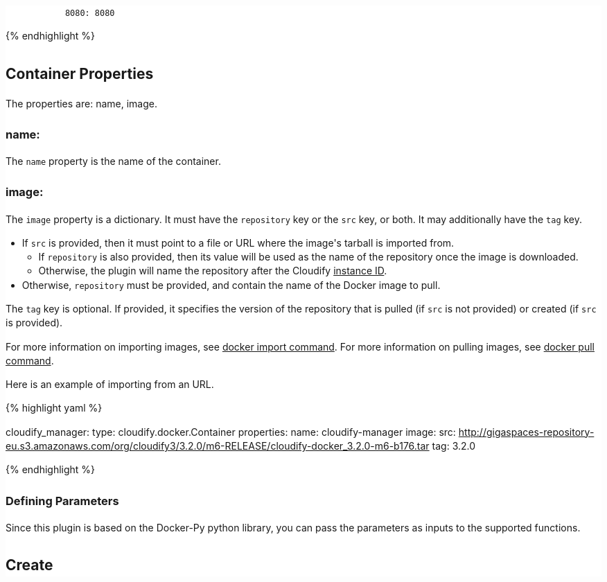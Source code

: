                 8080: 8080

{% endhighlight %}

## Container Properties

The properties are: name, image.

### name:

The `name` property is the name of the container.

### image:

The `image` property is a dictionary. It must have the `repository` key or the `src` key, or both. It may additionally have the `tag` key.

* If `src` is provided, then it must point to a file or URL where the image's tarball is imported from.
  * If `repository` is also provided, then its value will be used as the name of the repository once the image is downloaded.
  * Otherwise, the plugin will name the repository after the Cloudify [instance ID](http://getcloudify.org/guide/3.2/reference-terminology.html#node-instance).
* Otherwise, `repository` must be provided, and contain the name of the Docker image to pull.

The `tag` key is optional. If provided, it specifies the version of the repository that is pulled (if `src` is not provided) or created (if `src` is provided).

For more information on importing images, see [docker import command](https://docs.docker.com/reference/commandline/cli/#import).
For more information on pulling images, see [docker pull command](https://docs.docker.com/reference/commandline/cli/#pull).

Here is an example of importing from an URL.

{% highlight yaml %}

  cloudify_manager:
    type: cloudify.docker.Container
    properties:
      name: cloudify-manager
      image:
        src: http://gigaspaces-repository-eu.s3.amazonaws.com/org/cloudify3/3.2.0/m6-RELEASE/cloudify-docker_3.2.0-m6-b176.tar
        tag: 3.2.0

{% endhighlight %}

### Defining Parameters

Since this plugin is based on the Docker-Py python library, you can pass the parameters as inputs to the supported functions.

## Create
